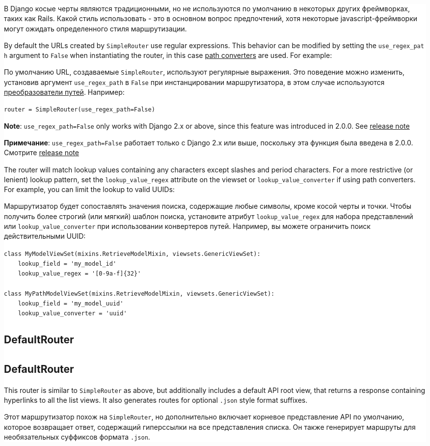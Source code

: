В Django косые черты являются традиционными, но не используются по умолчанию в некоторых других фреймворках, таких как Rails.  Какой стиль использовать - это в основном вопрос предпочтений, хотя некоторые javascript-фреймворки могут ожидать определенного стиля маршрутизации.

By default the URLs created by `SimpleRouter` use regular expressions. This behavior can be modified by setting the `use_regex_path` argument to `False` when instantiating the router, in this case [path converters](https://docs.djangoproject.com/en/2.0/topics/http/urls/#path-converters) are used. For example:

По умолчанию URL, создаваемые `SimpleRouter`, используют регулярные выражения. Это поведение можно изменить, установив аргумент `use_regex_path` в `False` при инстанцировании маршрутизатора, в этом случае используются [преобразователи путей](https://docs.djangoproject.com/en/2.0/topics/http/urls/#path-converters). Например:

```
router = SimpleRouter(use_regex_path=False)
```

**Note**: `use_regex_path=False` only works with Django 2.x or above, since this feature was introduced in 2.0.0. See [release note](https://docs.djangoproject.com/en/2.0/releases/2.0/#simplified-url-routing-syntax)

**Примечание**: `use_regex_path=False` работает только с Django 2.x или выше, поскольку эта функция была введена в 2.0.0. Смотрите [release note](https://docs.djangoproject.com/en/2.0/releases/2.0/#simplified-url-routing-syntax)

The router will match lookup values containing any characters except slashes and period characters.  For a more restrictive (or lenient) lookup pattern, set the `lookup_value_regex` attribute on the viewset or `lookup_value_converter` if using path converters.  For example, you can limit the lookup to valid UUIDs:

Маршрутизатор будет сопоставлять значения поиска, содержащие любые символы, кроме косой черты и точки.  Чтобы получить более строгий (или мягкий) шаблон поиска, установите атрибут `lookup_value_regex` для набора представлений или `lookup_value_converter` при использовании конвертеров путей.  Например, вы можете ограничить поиск действительными UUID:

```
class MyModelViewSet(mixins.RetrieveModelMixin, viewsets.GenericViewSet):
    lookup_field = 'my_model_id'
    lookup_value_regex = '[0-9a-f]{32}'

class MyPathModelViewSet(mixins.RetrieveModelMixin, viewsets.GenericViewSet):
    lookup_field = 'my_model_uuid'
    lookup_value_converter = 'uuid'
```

## DefaultRouter

## DefaultRouter

This router is similar to `SimpleRouter` as above, but additionally includes a default API root view, that returns a response containing hyperlinks to all the list views.  It also generates routes for optional `.json` style format suffixes.

Этот маршрутизатор похож на `SimpleRouter`, но дополнительно включает корневое представление API по умолчанию, которое возвращает ответ, содержащий гиперссылки на все представления списка.  Он также генерирует маршруты для необязательных суффиксов формата `.json`.
